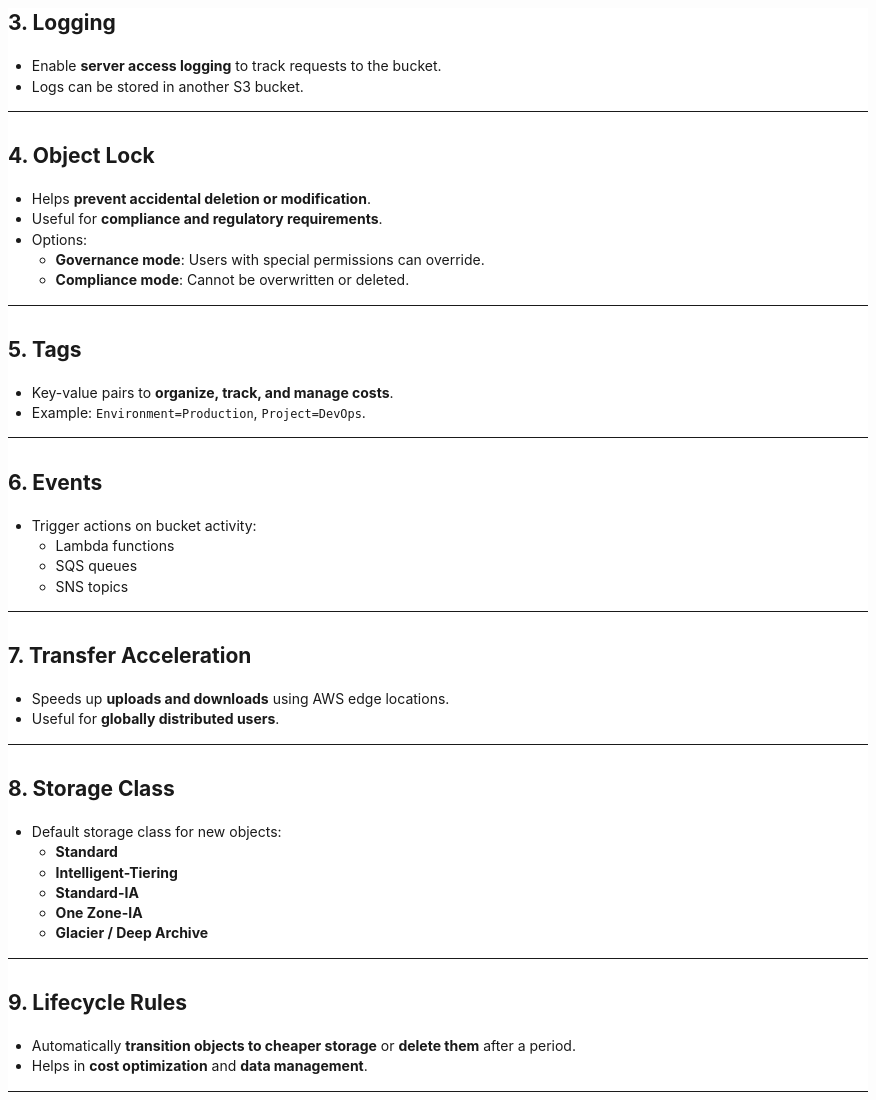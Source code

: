 
## 3. Logging
- Enable **server access logging** to track requests to the bucket.
- Logs can be stored in another S3 bucket.

---

## 4. Object Lock
- Helps **prevent accidental deletion or modification**.
- Useful for **compliance and regulatory requirements**.
- Options:
  - **Governance mode**: Users with special permissions can override.
  - **Compliance mode**: Cannot be overwritten or deleted.

---

## 5. Tags
- Key-value pairs to **organize, track, and manage costs**.
- Example: `Environment=Production`, `Project=DevOps`.

---

## 6. Events
- Trigger actions on bucket activity:
  - Lambda functions
  - SQS queues
  - SNS topics

---

## 7. Transfer Acceleration
- Speeds up **uploads and downloads** using AWS edge locations.
- Useful for **globally distributed users**.

---

## 8. Storage Class
- Default storage class for new objects:
  - **Standard**
  - **Intelligent-Tiering**
  - **Standard-IA**
  - **One Zone-IA**
  - **Glacier / Deep Archive**

---

## 9. Lifecycle Rules
- Automatically **transition objects to cheaper storage** or **delete them** after a period.
- Helps in **cost optimization** and **data management**.

---